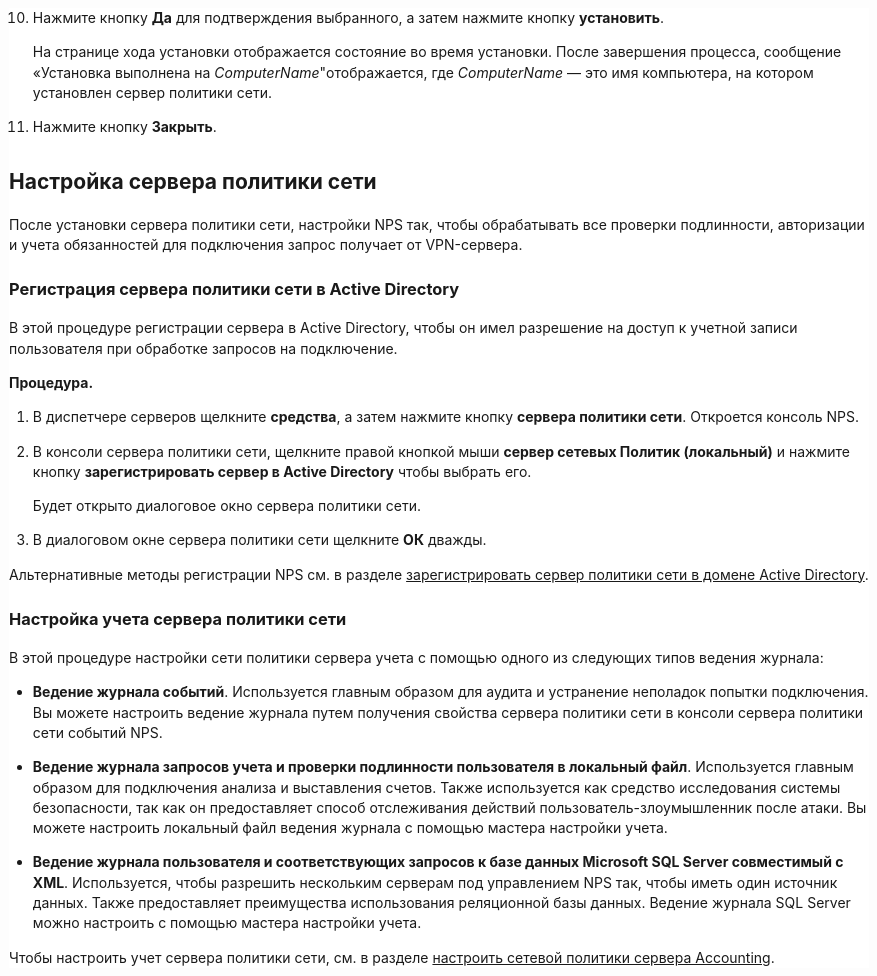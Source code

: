 10. Нажмите кнопку **Да** для подтверждения выбранного, а затем нажмите кнопку **установить**. <p>На странице хода установки отображается состояние во время установки. После завершения процесса, сообщение «Установка выполнена на *ComputerName*"отображается, где *ComputerName* — это имя компьютера, на котором установлен сервер политики сети.

11. Нажмите кнопку **Закрыть**.

## <a name="configure-nps"></a>Настройка сервера политики сети

После установки сервера политики сети, настройки NPS так, чтобы обрабатывать все проверки подлинности, авторизации и учета обязанностей для подключения запрос получает от VPN-сервера.

### <a name="register-the-nps-server-in-active-directory"></a>Регистрация сервера политики сети в Active Directory

В этой процедуре регистрации сервера в Active Directory, чтобы он имел разрешение на доступ к учетной записи пользователя при обработке запросов на подключение.

**Процедура.**

1.  В диспетчере серверов щелкните **средства**, а затем нажмите кнопку **сервера политики сети**. Откроется консоль NPS.

2.  В консоли сервера политики сети, щелкните правой кнопкой мыши **сервер сетевых Политик (локальный)** и нажмите кнопку **зарегистрировать сервер в Active Directory** чтобы выбрать его.<p>Будет открыто диалоговое окно сервера политики сети.

3.  В диалоговом окне сервера политики сети щелкните **ОК** дважды.

Альтернативные методы регистрации NPS см. в разделе [зарегистрировать сервер политики сети в домене Active Directory](../../../../../networking/technologies/nps/nps-manage-register.md).

### <a name="configure-network-policy-server-accounting"></a>Настройка учета сервера политики сети

В этой процедуре настройки сети политики сервера учета с помощью одного из следующих типов ведения журнала:

-   **Ведение журнала событий**. Используется главным образом для аудита и устранение неполадок попытки подключения. Вы можете настроить ведение журнала путем получения свойства сервера политики сети в консоли сервера политики сети событий NPS.

-   **Ведение журнала запросов учета и проверки подлинности пользователя в локальный файл**. Используется главным образом для подключения анализа и выставления счетов. Также используется как средство исследования системы безопасности, так как он предоставляет способ отслеживания действий пользователь-злоумышленник после атаки. Вы можете настроить локальный файл ведения журнала с помощью мастера настройки учета.

-   **Ведение журнала пользователя и соответствующих запросов к базе данных Microsoft SQL Server совместимый с XML**. Используется, чтобы разрешить нескольким серверам под управлением NPS так, чтобы иметь один источник данных. Также предоставляет преимущества использования реляционной базы данных. Ведение журнала SQL Server можно настроить с помощью мастера настройки учета.

Чтобы настроить учет сервера политики сети, см. в разделе [настроить сетевой политики сервера Accounting](../../../../../networking/technologies/nps/nps-accounting-configure.md).
